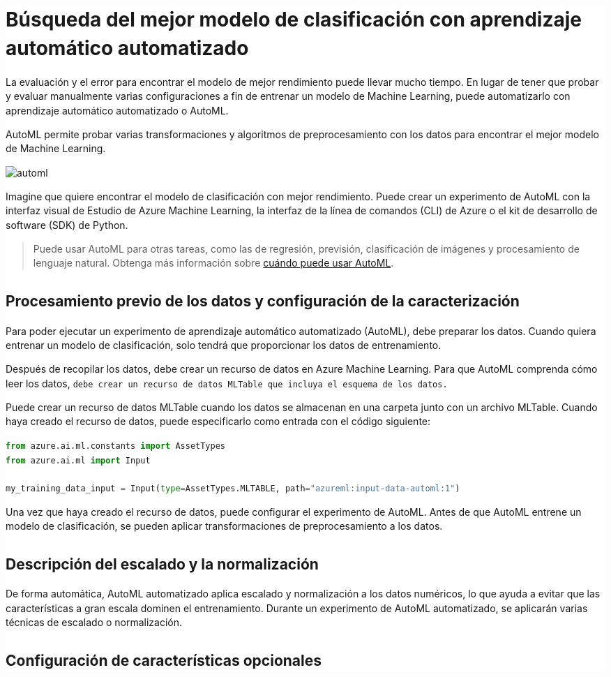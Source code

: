# Búsqueda del mejor modelo de clasificación con aprendizaje automático automatizado

La evaluación y el error para encontrar el modelo de mejor rendimiento puede llevar mucho tiempo. En lugar de tener que probar y evaluar manualmente varias configuraciones a fin de entrenar un modelo de Machine Learning, puede automatizarlo con aprendizaje automático automatizado o AutoML.

AutoML permite probar varias transformaciones y algoritmos de preprocesamiento con los datos para encontrar el mejor modelo de Machine Learning.

![automl](./images/automated-machine-learning.jpg)

Imagine que quiere encontrar el modelo de clasificación con mejor rendimiento. Puede crear un experimento de AutoML con la interfaz visual de Estudio de Azure Machine Learning, la interfaz de la línea de comandos (CLI) de Azure o el kit de desarrollo de software (SDK) de Python.

> Puede usar AutoML para otras tareas, como las de regresión, previsión, clasificación de imágenes y procesamiento de lenguaje natural. Obtenga más información sobre [cuándo puede usar AutoML](https://learn.microsoft.com/es-es/azure/machine-learning/concept-automated-ml?view=azureml-api-2).

## Procesamiento previo de los datos y configuración de la caracterización

Para poder ejecutar un experimento de aprendizaje automático automatizado (AutoML), debe preparar los datos. Cuando quiera entrenar un modelo de clasificación, solo tendrá que proporcionar los datos de entrenamiento.

Después de recopilar los datos, debe crear un recurso de datos en Azure Machine Learning. Para que AutoML comprenda cómo leer los datos, `debe crear un recurso de datos MLTable que incluya el esquema de los datos.`

Puede crear un recurso de datos MLTable cuando los datos se almacenan en una carpeta junto con un archivo MLTable. Cuando haya creado el recurso de datos, puede especificarlo como entrada con el código siguiente:

```Python
from azure.ai.ml.constants import AssetTypes
from azure.ai.ml import Input

my_training_data_input = Input(type=AssetTypes.MLTABLE, path="azureml:input-data-automl:1")
```

Una vez que haya creado el recurso de datos, puede configurar el experimento de AutoML. Antes de que AutoML entrene un modelo de clasificación, se pueden aplicar transformaciones de preprocesamiento a los datos.

## Descripción del escalado y la normalización

De forma automática, AutoML automatizado aplica escalado y normalización a los datos numéricos, lo que ayuda a evitar que las características a gran escala dominen el entrenamiento. Durante un experimento de AutoML automatizado, se aplicarán varias técnicas de escalado o normalización.

## Configuración de características opcionales
